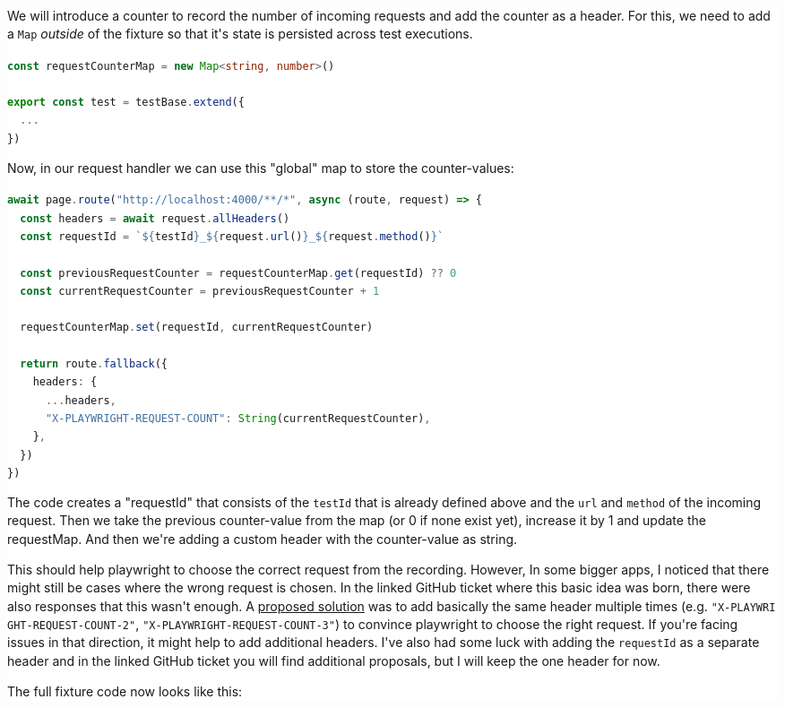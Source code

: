 We will introduce a counter to record the number of incoming requests and add the counter as a header. For this, we need
to add a `Map` _outside_ of the fixture so that it's state is persisted across test executions.

```ts
const requestCounterMap = new Map<string, number>()

export const test = testBase.extend({
  ...
})
```

Now, in our request handler we can use this "global" map to store the counter-values:

```ts
await page.route("http://localhost:4000/**/*", async (route, request) => {
  const headers = await request.allHeaders()
  const requestId = `${testId}_${request.url()}_${request.method()}`

  const previousRequestCounter = requestCounterMap.get(requestId) ?? 0
  const currentRequestCounter = previousRequestCounter + 1

  requestCounterMap.set(requestId, currentRequestCounter)

  return route.fallback({
    headers: {
      ...headers,
      "X-PLAYWRIGHT-REQUEST-COUNT": String(currentRequestCounter),
    },
  })
})
```

The code creates a "requestId" that consists of the `testId` that is already defined above and the `url` and `method` of
the incoming request. Then we take the previous counter-value from the map (or 0 if none exist yet), increase it by 1
and update the requestMap. And then we're adding a custom header with the counter-value as string.

This should help playwright to choose the correct request from the recording. However, In some bigger apps, I noticed
that there might still be cases where the wrong request is chosen. In the linked GitHub ticket where this basic idea was
born, there were also responses that this wasn't enough. A
[proposed solution](https://github.com/microsoft/playwright/issues/18288#issuecomment-2309957338) was to add basically
the same header multiple times (e.g. `"X-PLAYWRIGHT-REQUEST-COUNT-2"`, `"X-PLAYWRIGHT-REQUEST-COUNT-3"`) to convince
playwright to choose the right request. If you're facing issues in that direction, it might help to add additional
headers. I've also had some luck with adding the `requestId` as a separate header and in the linked GitHub ticket you
will find additional proposals, but I will keep the one header for now.

The full fixture code now looks like this:
